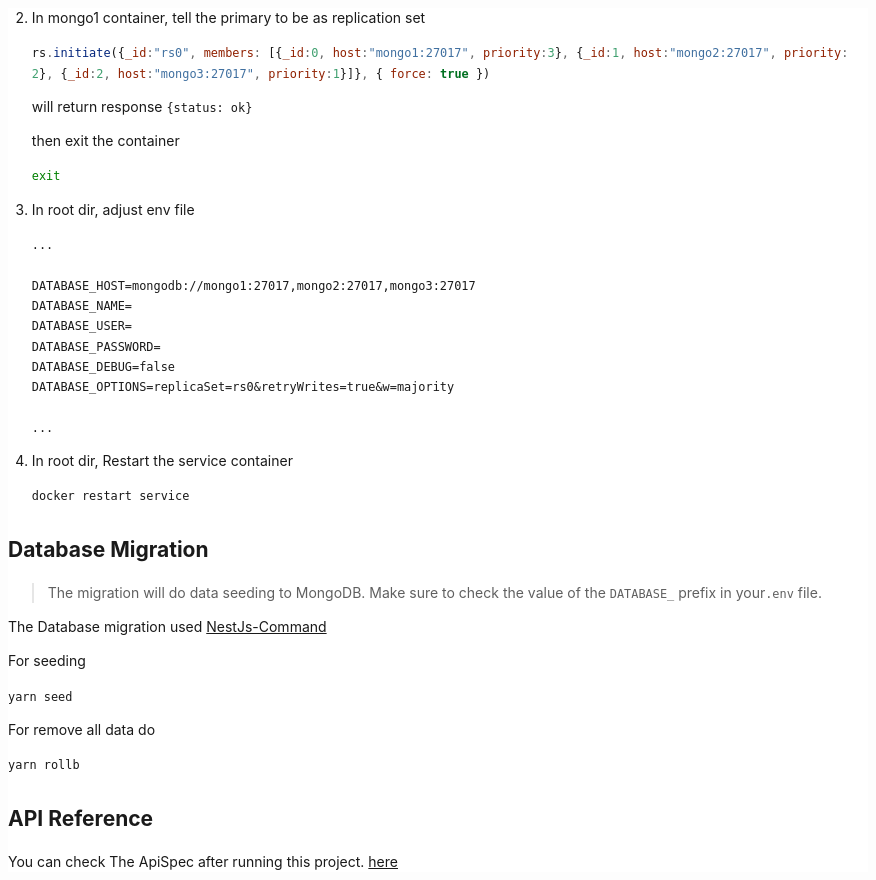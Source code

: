 2. In mongo1 container, tell the primary to be as replication set
   
    ```js
    rs.initiate({_id:"rs0", members: [{_id:0, host:"mongo1:27017", priority:3}, {_id:1, host:"mongo2:27017", priority:2}, {_id:2, host:"mongo3:27017", priority:1}]}, { force: true })
    ```

    will return response `{status: ok}`
    
    then exit the container
    
    ```bash
    exit
    ```

3. In root dir, adjust env file
   
    ```env
    ...

    DATABASE_HOST=mongodb://mongo1:27017,mongo2:27017,mongo3:27017
    DATABASE_NAME=
    DATABASE_USER=
    DATABASE_PASSWORD=
    DATABASE_DEBUG=false
    DATABASE_OPTIONS=replicaSet=rs0&retryWrites=true&w=majority

    ...
    ```

4. In root dir, Restart the service container

    ```bash
    docker restart service
    ```

## Database Migration

> The migration will do data seeding to MongoDB. Make sure to check the value of the `DATABASE_` prefix in your`.env` file.

The Database migration used [NestJs-Command][ref-nestjscommand]

For seeding

```bash
yarn seed
```

For remove all data do

```bash
yarn rollb
```

## API Reference

You can check The ApiSpec after running this project. [here][api-reference-docs]


[-contributors-shield]: https://img.shields.io/github/contributors/andrechristikan/-nestjs-boilerplate?style=for-the-badge
[-forks-shield]: https://img.shields.io/github/forks/andrechristikan/-nestjs-boilerplate?style=for-the-badge
[-stars-shield]: https://img.shields.io/github/stars/andrechristikan/-nestjs-boilerplate?style=for-the-badge
[-issues-shield]: https://img.shields.io/github/issues/andrechristikan/-nestjs-boilerplate?style=for-the-badge
[-license-shield]: https://img.shields.io/github/license/andrechristikan/-nestjs-boilerplate?style=for-the-badge
[nestjs-shield]: https://img.shields.io/badge/nestjs-%23E0234E.svg?style=for-the-badge&logo=nestjs&logoColor=white
[nodejs-shield]: https://img.shields.io/badge/Node.js-339933?style=for-the-badge&logo=nodedotjs&logoColor=white
[typescript-shield]: https://img.shields.io/badge/TypeScript-007ACC?style=for-the-badge&logo=typescript&logoColor=white
[mongodb-shield]: https://img.shields.io/badge/MongoDB-white?style=for-the-badge&logo=mongodb&logoColor=4EA94B
[jwt-shield]: https://img.shields.io/badge/JWT-000000?style=for-the-badge&logo=JSON%20web%20tokens&logoColor=white
[jest-shield]: https://img.shields.io/badge/-jest-%23C21325?style=for-the-badge&logo=jest&logoColor=white
[yarn-shield]: https://img.shields.io/badge/yarn-%232C8EBB.svg?style=for-the-badge&logo=yarn&logoColor=white
[docker-shield]: https://img.shields.io/badge/docker-%230db7ed.svg?style=for-the-badge&logo=docker&logoColor=white
[github-shield]: https://img.shields.io/badge/GitHub-100000?style=for-the-badge&logo=github&logoColor=white
[linkedin-shield]: https://img.shields.io/badge/LinkedIn-0077B5?style=for-the-badge&logo=linkedin&logoColor=white
[author-linkedin]: www.linkedin.com/in/swati-bajpai-7386b2179
[author-email]: mailto:@swatvat@gmail.com
[author-github]: https://github.com/swati-d-bajpai
[license]: LICENSE.md
[ref-nestjs]: http://nestjs.com
[ref-mongoose]: https://mongoosejs.com
[ref-mongodb]: https://docs.mongodb.com/
[ref-nodejs]: https://nodejs.org/
[ref-typescript]: https://www.typescriptlang.org/
[ref-docker]: https://docs.docker.com
[ref-dockercompose]: https://docs.docker.com/compose/
[ref-yarn]: https://yarnpkg.com
[ref-12factor]: https://12factor.net
[ref-nestjscommand]: https://gitlab.com/aa900031/nestjs-command
[ref-jwt]: https://jwt.io
[ref-jest]: https://jestjs.io/docs/getting-started
[ref-git]: https://git-scm.com
[api-reference-docs]: http://localhost:3000/docs